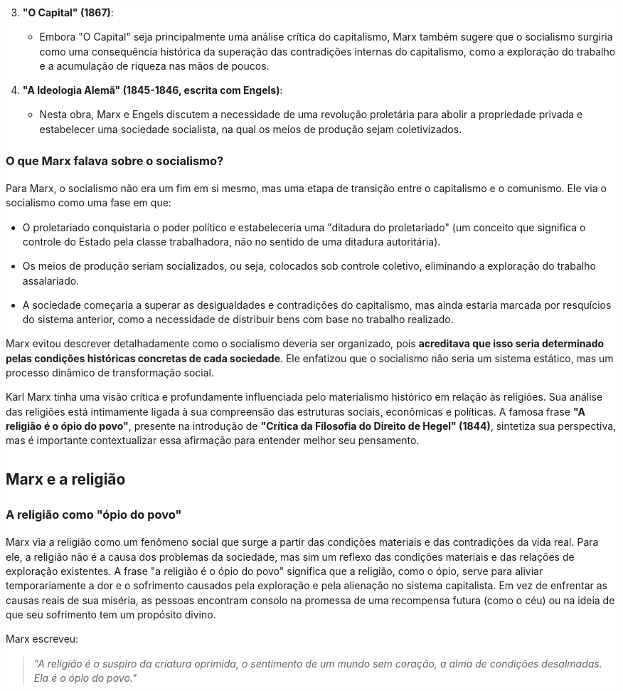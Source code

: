 3. **"O Capital" (1867)**:
    
    - Embora "O Capital" seja principalmente uma análise crítica do capitalismo, Marx também sugere que o socialismo surgiria como uma consequência histórica da superação das contradições internas do capitalismo, como a exploração do trabalho e a acumulação de riqueza nas mãos de poucos.
    
4. **"A Ideologia Alemã" (1845-1846, escrita com Engels)**:
    
    - Nesta obra, Marx e Engels discutem a necessidade de uma revolução proletária para abolir a propriedade privada e estabelecer uma sociedade socialista, na qual os meios de produção sejam coletivizados.
    

### O que Marx falava sobre o socialismo?

Para Marx, o socialismo não era um fim em si mesmo, mas uma etapa de transição entre o capitalismo e o comunismo. Ele via o socialismo como uma fase em que:

- O proletariado conquistaria o poder político e estabeleceria uma "ditadura do proletariado" (um conceito que significa o controle do Estado pela classe trabalhadora, não no sentido de uma ditadura autoritária).

- Os meios de produção seriam socializados, ou seja, colocados sob controle coletivo, eliminando a exploração do trabalho assalariado.

- A sociedade começaria a superar as desigualdades e contradições do capitalismo, mas ainda estaria marcada por resquícios do sistema anterior, como a necessidade de distribuir bens com base no trabalho realizado.


Marx evitou descrever detalhadamente como o socialismo deveria ser organizado, pois **acreditava que isso seria determinado pelas condições históricas concretas de cada sociedade**. Ele enfatizou que o socialismo não seria um sistema estático, mas um processo dinâmico de transformação social.

Karl Marx tinha uma visão crítica e profundamente influenciada pelo materialismo histórico em relação às religiões. Sua análise das religiões está intimamente ligada à sua compreensão das estruturas sociais, econômicas e políticas. A famosa frase **"A religião é o ópio do povo"**, presente na introdução de **"Crítica da Filosofia do Direito de Hegel" (1844)**, sintetiza sua perspectiva, mas é importante contextualizar essa afirmação para entender melhor seu pensamento.

## Marx e a religião

### A religião como "ópio do povo"

Marx via a religião como um fenômeno social que surge a partir das condições materiais e das contradições da vida real. Para ele, a religião não é a causa dos problemas da sociedade, mas sim um reflexo das condições materiais e das relações de exploração existentes. A frase "a religião é o ópio do povo" significa que a religião, como o ópio, serve para aliviar temporariamente a dor e o sofrimento causados pela exploração e pela alienação no sistema capitalista. Em vez de enfrentar as causas reais de sua miséria, as pessoas encontram consolo na promessa de uma recompensa futura (como o céu) ou na ideia de que seu sofrimento tem um propósito divino.

Marx escreveu:
> *"A religião é o suspiro da criatura oprimida, o sentimento de um mundo sem coração, a alma de condições desalmadas. Ela é o ópio do povo."*
